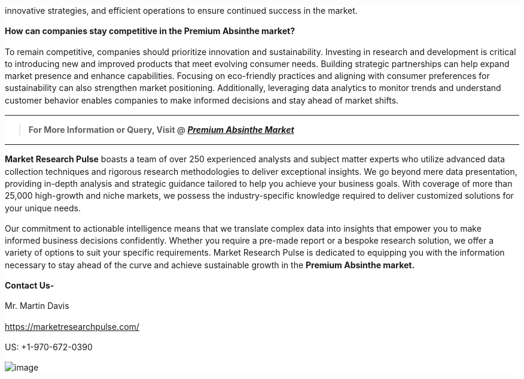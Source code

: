 innovative strategies, and efficient operations to ensure continued success in the market.</p><p><strong>How can companies stay competitive in the Premium Absinthe market?</strong></p><p>To remain competitive, companies should prioritize innovation and sustainability. Investing in research and development is critical to introducing new and improved products that meet evolving consumer needs. Building strategic partnerships can help expand market presence and enhance capabilities. Focusing on eco-friendly practices and aligning with consumer preferences for sustainability can also strengthen market positioning. Additionally, leveraging data analytics to monitor trends and understand customer behavior enables companies to make informed decisions and stay ahead of market shifts.</p><hr /><blockquote><p><strong>For More Information or Query, Visit @&nbsp;<em><a href="https://marketresearchpulse.com/report/59119/premium-absinthe-market?utm_source=Linkedin&utm_medium=019">Premium Absinthe Market</a></em></strong></p></blockquote><hr /><p><strong>Market Research Pulse</strong> boasts a team of over 250 experienced analysts and subject matter experts who utilize advanced data collection techniques and rigorous research methodologies to deliver exceptional insights. We go beyond mere data presentation, providing in-depth analysis and strategic guidance tailored to help you achieve your business goals. With coverage of more than 25,000 high-growth and niche markets, we possess the industry-specific knowledge required to deliver customized solutions for your unique needs.</p><p>Our commitment to actionable intelligence means that we translate complex data into insights that empower you to make informed business decisions confidently. Whether you require a pre-made report or a bespoke research solution, we offer a variety of options to suit your specific requirements. Market Research Pulse is dedicated to equipping you with the information necessary to stay ahead of the curve and achieve sustainable growth in the <strong>Premium Absinthe market.</strong></p><p><strong>Contact Us-</strong></p><p>Mr. Martin Davis</p><p>https://marketresearchpulse.com/</p><p>US: +1-970-672-0390</p>
![image](https://github.com/user-attachments/assets/eeb0a3d6-672d-4d27-accd-0225d84efba0)
